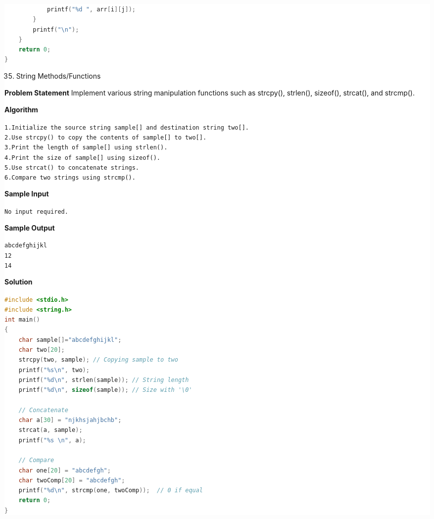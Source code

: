 ```c
            printf("%d ", arr[i][j]);
        }
        printf("\n");
    }
    return 0;
}
```
35. String Methods/Functions

**Problem Statement**
Implement various string manipulation functions such as strcpy(), strlen(), sizeof(), strcat(), and strcmp().

**Algorithm**
```
1.Initialize the source string sample[] and destination string two[].
2.Use strcpy() to copy the contents of sample[] to two[].
3.Print the length of sample[] using strlen().
4.Print the size of sample[] using sizeof().
5.Use strcat() to concatenate strings.
6.Compare two strings using strcmp().
```

**Sample Input**
```
No input required.
```

**Sample Output**
```
abcdefghijkl
12
14
```

**Solution**
```c
#include <stdio.h>
#include <string.h>
int main()
{
    char sample[]="abcdefghijkl";
    char two[20];
    strcpy(two, sample); // Copying sample to two
    printf("%s\n", two);
    printf("%d\n", strlen(sample)); // String length
    printf("%d\n", sizeof(sample)); // Size with '\0'
    
    // Concatenate
    char a[30] = "njkhsjahjbchb";
    strcat(a, sample);
    printf("%s \n", a);
    
    // Compare
    char one[20] = "abcdefgh";
    char twoComp[20] = "abcdefgh";
    printf("%d\n", strcmp(one, twoComp));  // 0 if equal
    return 0;
}
```
